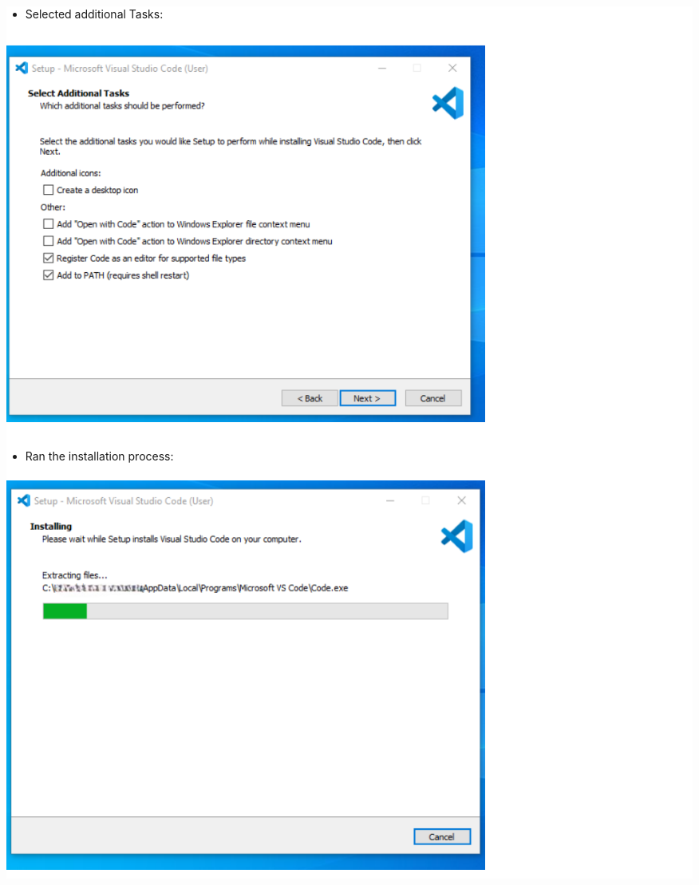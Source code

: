 - Selected additional Tasks: 
<img src = "https://raw.githubusercontent.com/Chilundika/se-assignment-1-setting-up-your-developer-environment-Chilundika/f438c67012ed4db017e35dce28f301b283afeb6b/images/SCREENSHOT/Q2/3.png" width="600" height="500">

- Ran the installation process:
<img src = "https://raw.githubusercontent.com/Chilundika/se-assignment-1-setting-up-your-developer-environment-Chilundika/f438c67012ed4db017e35dce28f301b283afeb6b/images/SCREENSHOT/Q2/4.png" width="600" height="500">
